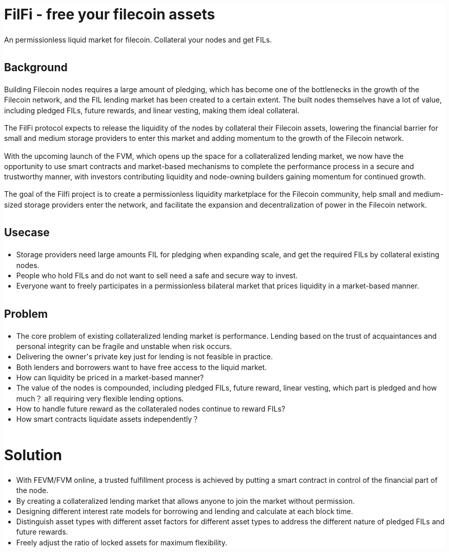 # FilFi - free your filecoin assets

An permissionless liquid market for filecoin.  Collateral your nodes and get FILs.


## Background

Building Filecoin nodes requires a large amount of pledging, which has become one of the bottlenecks in the growth of the Filecoin network, and the FIL lending market has been created to a certain extent. The built nodes themselves have a lot of value, including pledged FILs, future rewards, and linear vesting, making them ideal collateral. 

The FilFi protocol expects to release the liquidity of the nodes by collateral their Filecoin assets, lowering the financial barrier for small and medium storage providers to enter this market and adding momentum to the growth of the Filecoin network.

With the upcoming launch of the FVM, which opens up the space for a collateralized lending market, we now have the opportunity to use smart contracts and market-based mechanisms to complete the performance process in a secure and trustworthy manner, with investors contributing liquidity and node-owning builders gaining momentum for continued growth.

The goal of the Filfi project is to create a permissionless liquidity marketplace for the Filecoin community, help small and medium-sized storage providers enter the network, and facilitate the expansion and decentralization of power in the Filecoin network.


## Usecase

- Storage providers need large amounts FIL for pledging when expanding scale, and get the required FILs by collateral existing nodes.
- People who hold FILs and do not want to sell need a safe and secure way to invest.
- Everyone want to freely participates in a permissionless bilateral market that prices liquidity in a market-based manner.


## Problem

- The core problem of existing collateralized lending market is performance. Lending based on the trust of acquaintances and personal integrity can be fragile and unstable when risk occurs.
- Delivering the owner's private key just for lending is not feasible in practice.
- Both lenders and borrowers want to have free access to the liquid market.
- How can liquidity be priced in a market-based manner?
- The value of the nodes is compounded, including pledged FILs, future reward, linear vesting, which part is pledged and how much？ all requiring very flexible lending options.
- How to handle future reward as the collateraled nodes continue to reward FILs?
- How smart contracts liquidate assets independently？


# Solution

- With FEVM/FVM online,  a trusted fulfillment process is achieved by putting a smart contract in control of the financial part of the node.
- By creating a collateralized lending market that allows anyone to join the market without permission.
- Designing different interest rate models for borrowing and lending and calculate at each block time.
- Distinguish asset types with different asset factors for different asset types to address the different nature of pledged FILs and future rewards.
- Freely adjust the ratio of locked assets for maximum flexibility.
